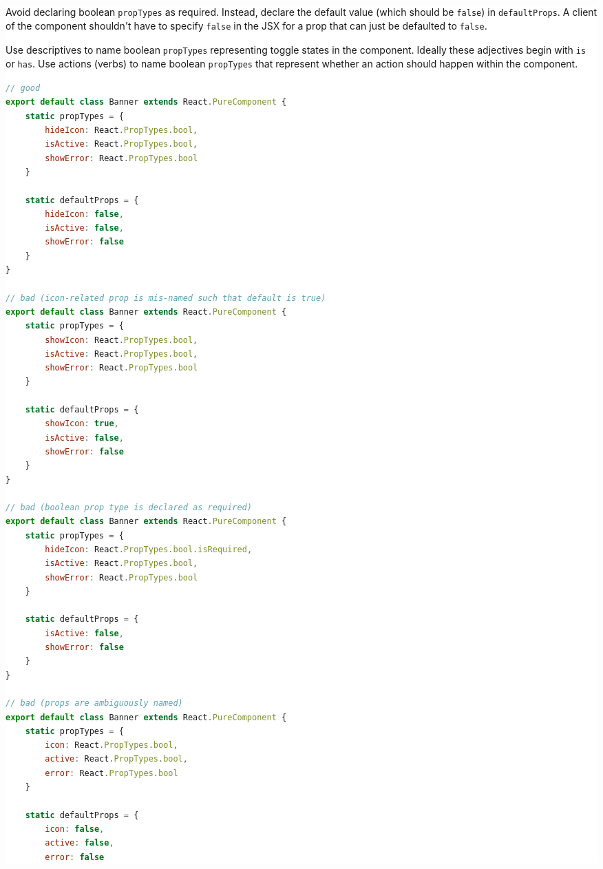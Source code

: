 Avoid declaring boolean `propTypes` as required. Instead, declare the default value (which should be `false`) in `defaultProps`. A client of the component shouldn't have to specify `false` in the JSX for a prop that can just be defaulted to `false`.

Use descriptives to name boolean `propTypes` representing toggle states in the component. Ideally these adjectives begin with `is` or `has`. Use actions (verbs) to name boolean `propTypes` that represent whether an action should happen within the component.

```js
// good
export default class Banner extends React.PureComponent {
    static propTypes = {
        hideIcon: React.PropTypes.bool,
        isActive: React.PropTypes.bool,
        showError: React.PropTypes.bool
    }

    static defaultProps = {
        hideIcon: false,
        isActive: false,
        showError: false
    }
}

// bad (icon-related prop is mis-named such that default is true)
export default class Banner extends React.PureComponent {
    static propTypes = {
        showIcon: React.PropTypes.bool,
        isActive: React.PropTypes.bool,
        showError: React.PropTypes.bool
    }

    static defaultProps = {
        showIcon: true,
        isActive: false,
        showError: false
    }
}

// bad (boolean prop type is declared as required)
export default class Banner extends React.PureComponent {
    static propTypes = {
        hideIcon: React.PropTypes.bool.isRequired,
        isActive: React.PropTypes.bool,
        showError: React.PropTypes.bool
    }

    static defaultProps = {
        isActive: false,
        showError: false
    }
}

// bad (props are ambiguously named)
export default class Banner extends React.PureComponent {
    static propTypes = {
        icon: React.PropTypes.bool,
        active: React.PropTypes.bool,
        error: React.PropTypes.bool
    }

    static defaultProps = {
        icon: false,
        active: false,
        error: false
```